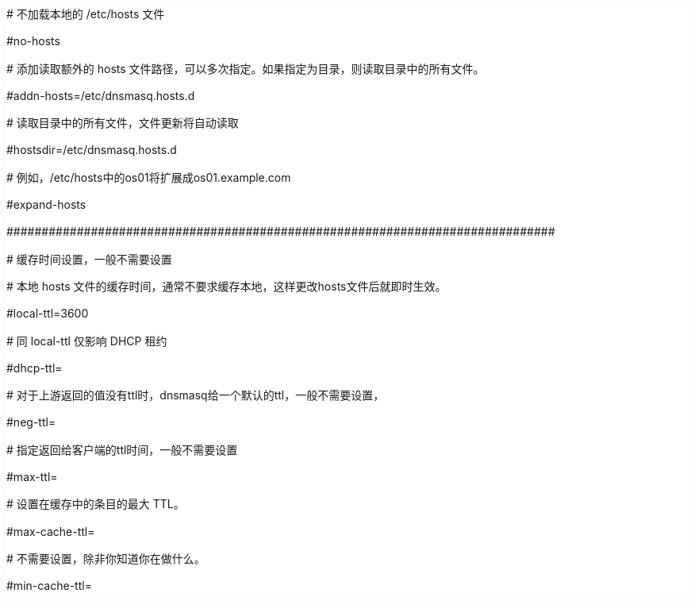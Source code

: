# 不加载本地的 /etc/hosts 文件

#no-hosts

# 添加读取额外的 hosts 文件路径，可以多次指定。如果指定为目录，则读取目录中的所有文件。

#addn-hosts=/etc/dnsmasq.hosts.d

# 读取目录中的所有文件，文件更新将自动读取

#hostsdir=/etc/dnsmasq.hosts.d

# 例如，/etc/hosts中的os01将扩展成os01.example.com

#expand-hosts

##############################################################################

# 缓存时间设置，一般不需要设置

# 本地 hosts 文件的缓存时间，通常不要求缓存本地，这样更改hosts文件后就即时生效。

#local-ttl=3600

# 同 local-ttl 仅影响 DHCP 租约

#dhcp-ttl=<time>

# 对于上游返回的值没有ttl时，dnsmasq给一个默认的ttl，一般不需要设置，

#neg-ttl=<time>

# 指定返回给客户端的ttl时间，一般不需要设置

#max-ttl=<time>

# 设置在缓存中的条目的最大 TTL。

#max-cache-ttl=<time>

# 不需要设置，除非你知道你在做什么。

#min-cache-ttl=<time>
